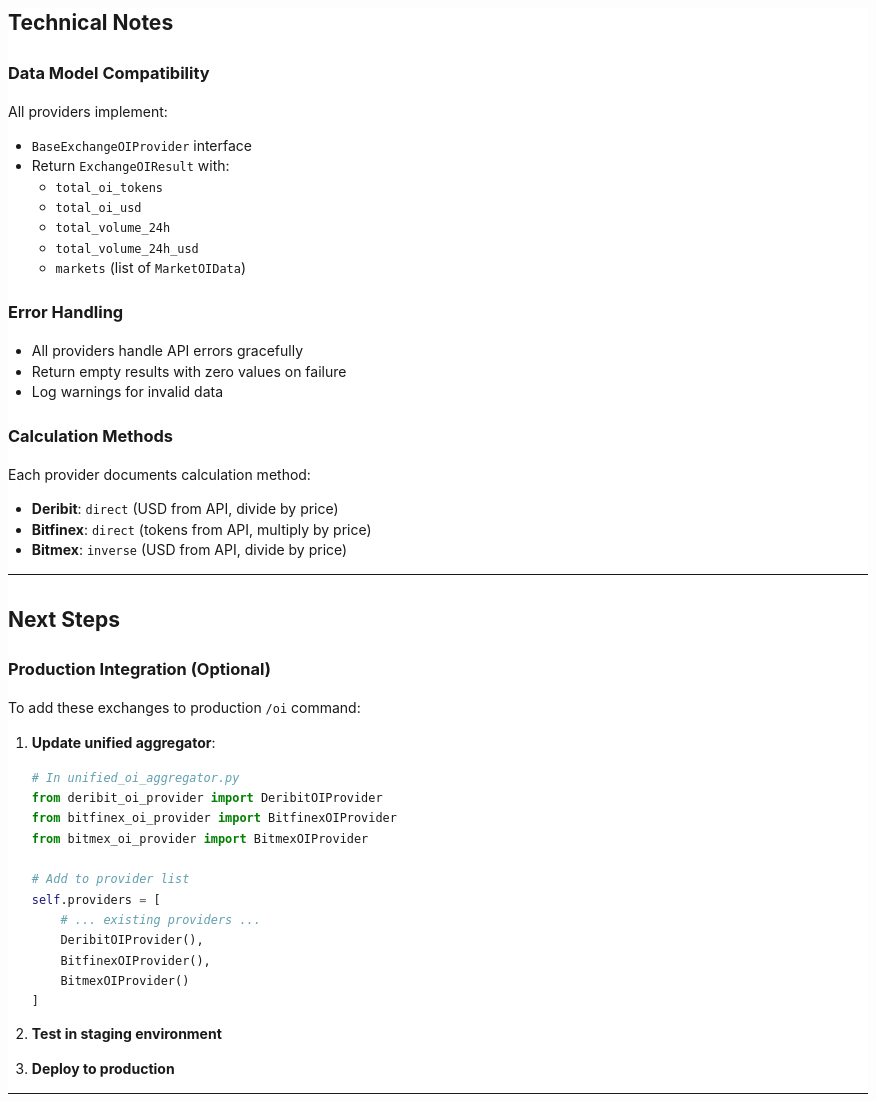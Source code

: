 
## Technical Notes

### Data Model Compatibility
All providers implement:
- `BaseExchangeOIProvider` interface
- Return `ExchangeOIResult` with:
  - `total_oi_tokens`
  - `total_oi_usd`
  - `total_volume_24h`
  - `total_volume_24h_usd`
  - `markets` (list of `MarketOIData`)

### Error Handling
- All providers handle API errors gracefully
- Return empty results with zero values on failure
- Log warnings for invalid data

### Calculation Methods
Each provider documents calculation method:
- **Deribit**: `direct` (USD from API, divide by price)
- **Bitfinex**: `direct` (tokens from API, multiply by price)
- **Bitmex**: `inverse` (USD from API, divide by price)

---

## Next Steps

### Production Integration (Optional)
To add these exchanges to production `/oi` command:

1. **Update unified aggregator**:
   ```python
   # In unified_oi_aggregator.py
   from deribit_oi_provider import DeribitOIProvider
   from bitfinex_oi_provider import BitfinexOIProvider
   from bitmex_oi_provider import BitmexOIProvider

   # Add to provider list
   self.providers = [
       # ... existing providers ...
       DeribitOIProvider(),
       BitfinexOIProvider(),
       BitmexOIProvider()
   ]
   ```

2. **Test in staging environment**

3. **Deploy to production**

---